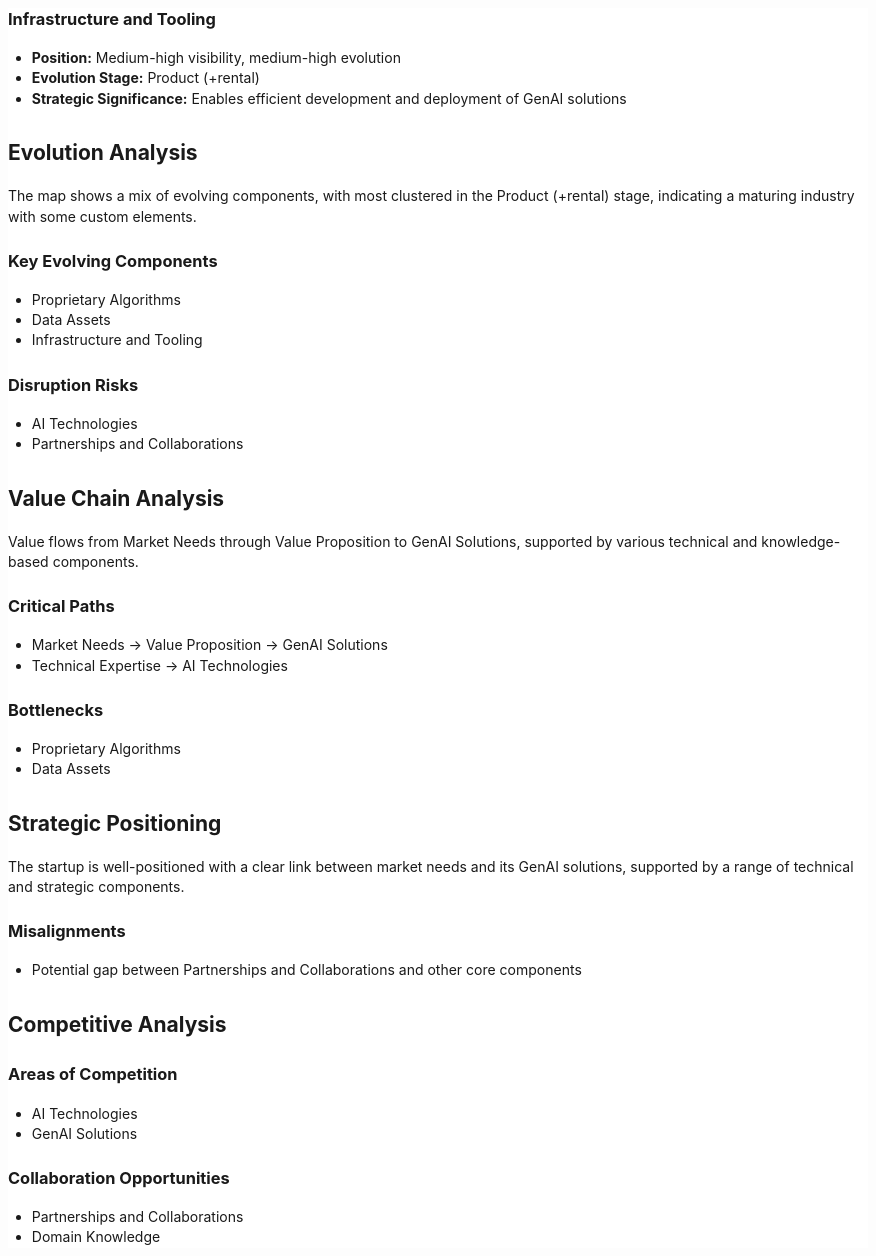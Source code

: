 ### Infrastructure and Tooling

- **Position:** Medium-high visibility, medium-high evolution
- **Evolution Stage:** Product (+rental)
- **Strategic Significance:** Enables efficient development and deployment of GenAI solutions

## Evolution Analysis

The map shows a mix of evolving components, with most clustered in the Product (+rental) stage, indicating a maturing industry with some custom elements.

### Key Evolving Components
- Proprietary Algorithms
- Data Assets
- Infrastructure and Tooling

### Disruption Risks
- AI Technologies
- Partnerships and Collaborations

## Value Chain Analysis

Value flows from Market Needs through Value Proposition to GenAI Solutions, supported by various technical and knowledge-based components.

### Critical Paths
- Market Needs -> Value Proposition -> GenAI Solutions
- Technical Expertise -> AI Technologies

### Bottlenecks
- Proprietary Algorithms
- Data Assets

## Strategic Positioning

The startup is well-positioned with a clear link between market needs and its GenAI solutions, supported by a range of technical and strategic components.

### Misalignments
- Potential gap between Partnerships and Collaborations and other core components

## Competitive Analysis

### Areas of Competition
- AI Technologies
- GenAI Solutions

### Collaboration Opportunities
- Partnerships and Collaborations
- Domain Knowledge
